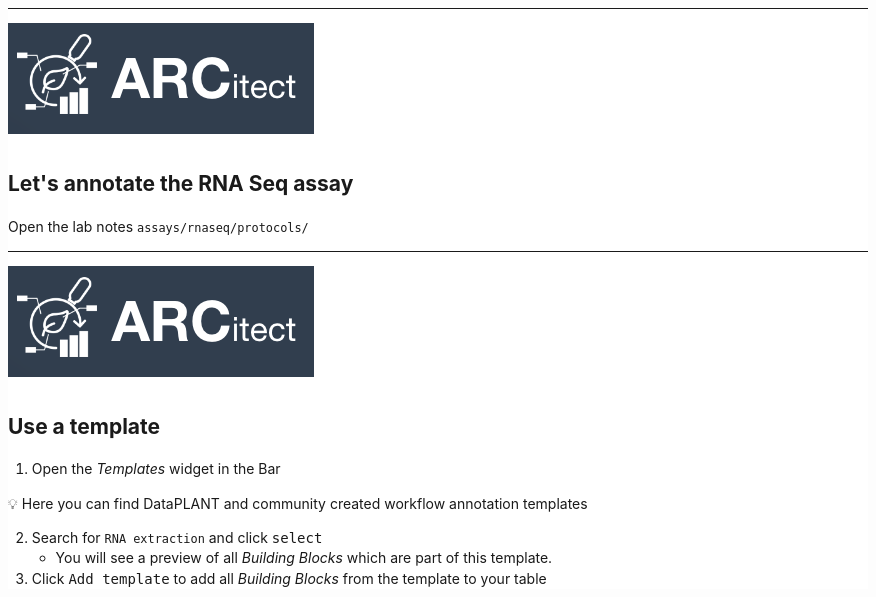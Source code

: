 
---

<img class="arcitectLogo" src="./../start-here/arcitectLogo.png"/>

## Let's annotate the RNA Seq assay

Open the lab notes `assays/rnaseq/protocols/`

---

<img class="arcitectLogo" src="./../start-here/arcitectLogo.png"/>

## Use a template

1. Open the *Templates* widget in the Bar 

:bulb: Here you can find DataPLANT and community created workflow annotation templates

2. Search for `RNA extraction` and click <kbd>select</kbd> 
    - You will see a preview of all *Building Blocks* which are part of this template.
3. Click <kbd>Add template</kbd> to add all *Building Blocks* from the template to your table
